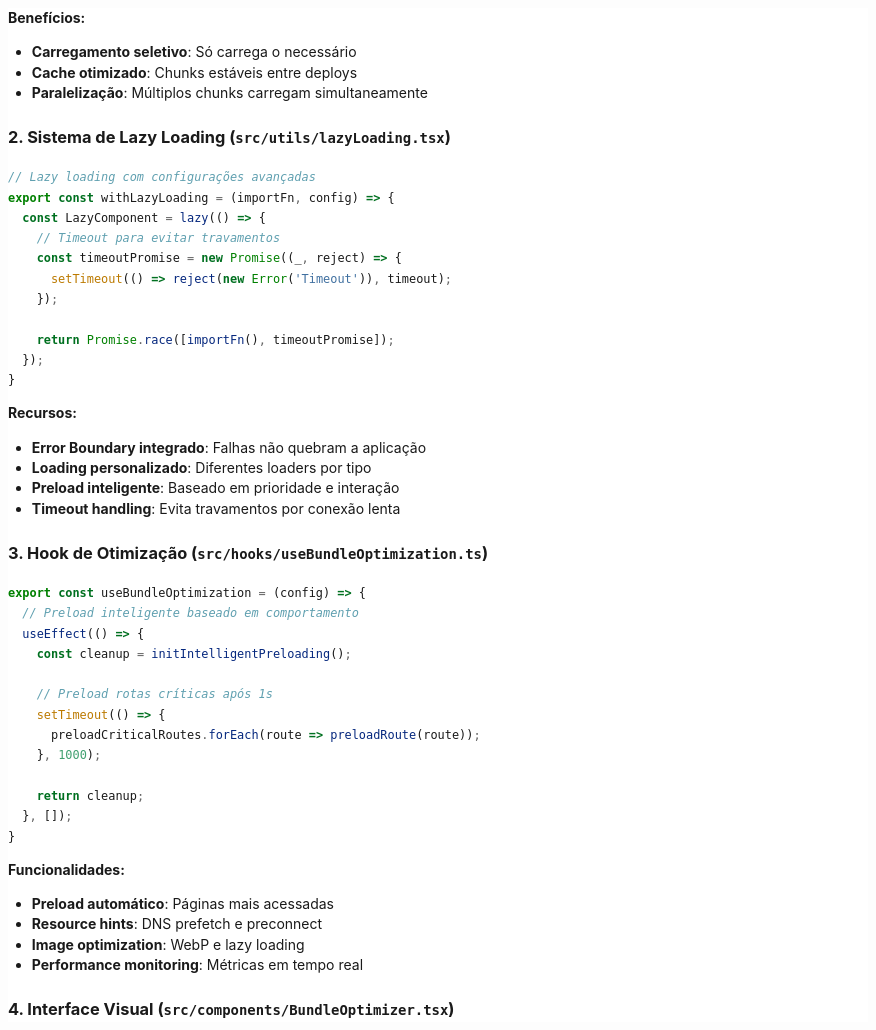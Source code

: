**Benefícios:**
- **Carregamento seletivo**: Só carrega o necessário
- **Cache otimizado**: Chunks estáveis entre deploys
- **Paralelização**: Múltiplos chunks carregam simultaneamente

### 2. Sistema de Lazy Loading (`src/utils/lazyLoading.tsx`)

```typescript
// Lazy loading com configurações avançadas
export const withLazyLoading = (importFn, config) => {
  const LazyComponent = lazy(() => {
    // Timeout para evitar travamentos
    const timeoutPromise = new Promise((_, reject) => {
      setTimeout(() => reject(new Error('Timeout')), timeout);
    });
    
    return Promise.race([importFn(), timeoutPromise]);
  });
}
```

**Recursos:**
- **Error Boundary integrado**: Falhas não quebram a aplicação
- **Loading personalizado**: Diferentes loaders por tipo
- **Preload inteligente**: Baseado em prioridade e interação
- **Timeout handling**: Evita travamentos por conexão lenta

### 3. Hook de Otimização (`src/hooks/useBundleOptimization.ts`)

```typescript
export const useBundleOptimization = (config) => {
  // Preload inteligente baseado em comportamento
  useEffect(() => {
    const cleanup = initIntelligentPreloading();
    
    // Preload rotas críticas após 1s
    setTimeout(() => {
      preloadCriticalRoutes.forEach(route => preloadRoute(route));
    }, 1000);
    
    return cleanup;
  }, []);
}
```

**Funcionalidades:**
- **Preload automático**: Páginas mais acessadas
- **Resource hints**: DNS prefetch e preconnect
- **Image optimization**: WebP e lazy loading
- **Performance monitoring**: Métricas em tempo real

### 4. Interface Visual (`src/components/BundleOptimizer.tsx`)
